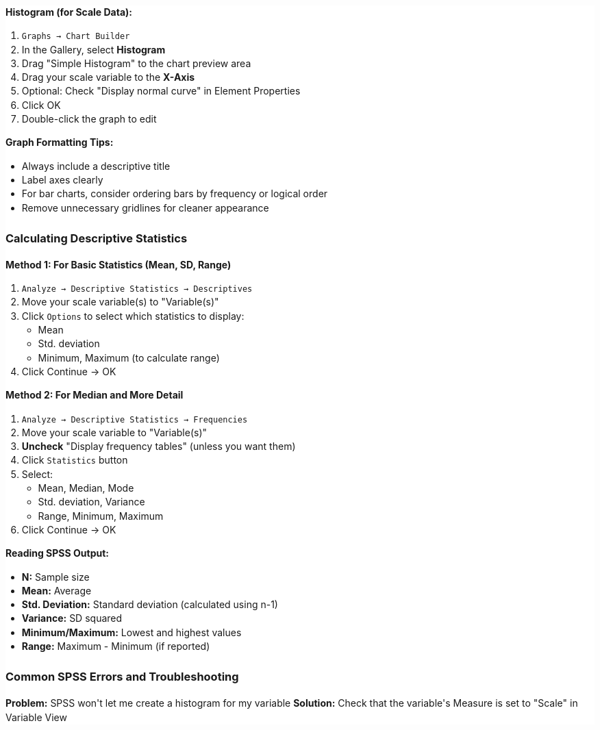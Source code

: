 **Histogram (for Scale Data):**

1. `Graphs → Chart Builder`
2. In the Gallery, select **Histogram**
3. Drag "Simple Histogram" to the chart preview area
4. Drag your scale variable to the **X-Axis**
5. Optional: Check "Display normal curve" in Element Properties
6. Click OK
7. Double-click the graph to edit

**Graph Formatting Tips:**

- Always include a descriptive title
- Label axes clearly
- For bar charts, consider ordering bars by frequency or logical order
- Remove unnecessary gridlines for cleaner appearance

### Calculating Descriptive Statistics

**Method 1: For Basic Statistics (Mean, SD, Range)**

1. `Analyze → Descriptive Statistics → Descriptives`
2. Move your scale variable(s) to "Variable(s)"
3. Click `Options` to select which statistics to display:
   - Mean
   - Std. deviation
   - Minimum, Maximum (to calculate range)
4. Click Continue → OK

**Method 2: For Median and More Detail**

1. `Analyze → Descriptive Statistics → Frequencies`
2. Move your scale variable to "Variable(s)"
3. **Uncheck** "Display frequency tables" (unless you want them)
4. Click `Statistics` button
5. Select:
   - Mean, Median, Mode
   - Std. deviation, Variance
   - Range, Minimum, Maximum
6. Click Continue → OK

**Reading SPSS Output:**

- **N:** Sample size
- **Mean:** Average
- **Std. Deviation:** Standard deviation (calculated using n-1)
- **Variance:** SD squared
- **Minimum/Maximum:** Lowest and highest values
- **Range:** Maximum - Minimum (if reported)

### Common SPSS Errors and Troubleshooting

**Problem:** SPSS won't let me create a histogram for my variable
**Solution:** Check that the variable's Measure is set to "Scale" in Variable View

